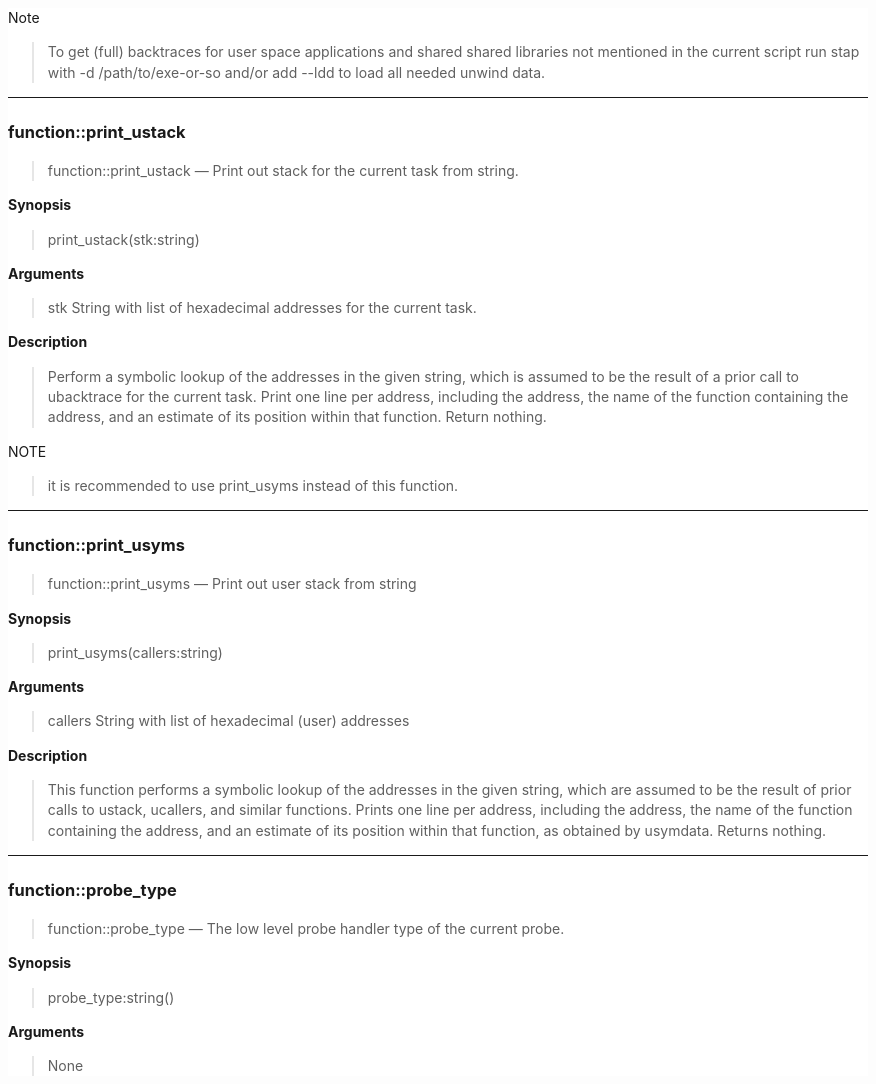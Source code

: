 Note
> To get (full) backtraces for user space applications and shared shared libraries not mentioned in the current
> script run stap with -d /path/to/exe-or-so and/or add --ldd to load all needed unwind data.

----
### function::print_ustack
> function::print_ustack — Print out stack for the current task from string.

**Synopsis**
> print_ustack(stk:string)

**Arguments**
> stk String with list of hexadecimal addresses for the current task.

**Description**
> Perform a symbolic lookup of the addresses in the given string, which is assumed to be the result of a prior
> call to ubacktrace for the current task.
> Print one line per address, including the address, the name of the function containing the address, and an
> estimate of its position within that function. Return nothing.

NOTE
> it is recommended to use print_usyms instead of this function.

----
### function::print_usyms
> function::print_usyms — Print out user stack from string

**Synopsis**
> print_usyms(callers:string)

**Arguments**
> callers String with list of hexadecimal (user) addresses

**Description**
> This function performs a symbolic lookup of the addresses in the given string, which are assumed to be
> the result of prior calls to ustack, ucallers, and similar functions.
> Prints one line per address, including the address, the name of the function containing the address, and an
> estimate of its position within that function, as obtained by usymdata. Returns nothing.

----
### function::probe_type
> function::probe_type — The low level probe handler type of the current probe.

**Synopsis**
> probe_type:string()

**Arguments**
> None
